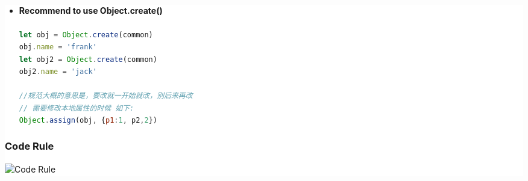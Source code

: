   ```javascript
  ```

- #### Recommend to use **Object.create()**
  ```javascript
  let obj = Object.create(common)
  obj.name = 'frank'
  let obj2 = Object.create(common)
  obj2.name = 'jack'

  //规范大概的意思是，要改就一开始就改，别后来再改
  // 需要修改本地属性的时候 如下:
  Object.assign(obj, {p1:1, p2,2})
  ```

 ### Code Rule
<img src="../../../../../assets/images/code_rule.png" width="500" alt="Code Rule">


